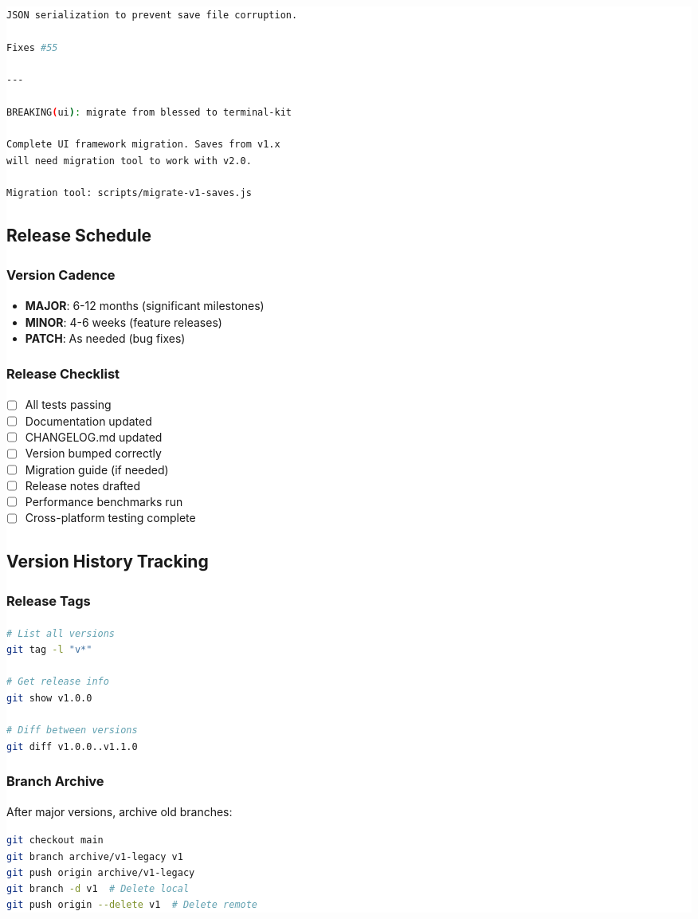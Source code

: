 ```bash
JSON serialization to prevent save file corruption.

Fixes #55

---

BREAKING(ui): migrate from blessed to terminal-kit

Complete UI framework migration. Saves from v1.x
will need migration tool to work with v2.0.

Migration tool: scripts/migrate-v1-saves.js
```

## Release Schedule

### Version Cadence
- **MAJOR**: 6-12 months (significant milestones)
- **MINOR**: 4-6 weeks (feature releases)
- **PATCH**: As needed (bug fixes)

### Release Checklist
- [ ] All tests passing
- [ ] Documentation updated
- [ ] CHANGELOG.md updated
- [ ] Version bumped correctly
- [ ] Migration guide (if needed)
- [ ] Release notes drafted
- [ ] Performance benchmarks run
- [ ] Cross-platform testing complete

## Version History Tracking

### Release Tags
```bash
# List all versions
git tag -l "v*"

# Get release info
git show v1.0.0

# Diff between versions
git diff v1.0.0..v1.1.0
```

### Branch Archive
After major versions, archive old branches:
```bash
git checkout main
git branch archive/v1-legacy v1
git push origin archive/v1-legacy
git branch -d v1  # Delete local
git push origin --delete v1  # Delete remote
```
